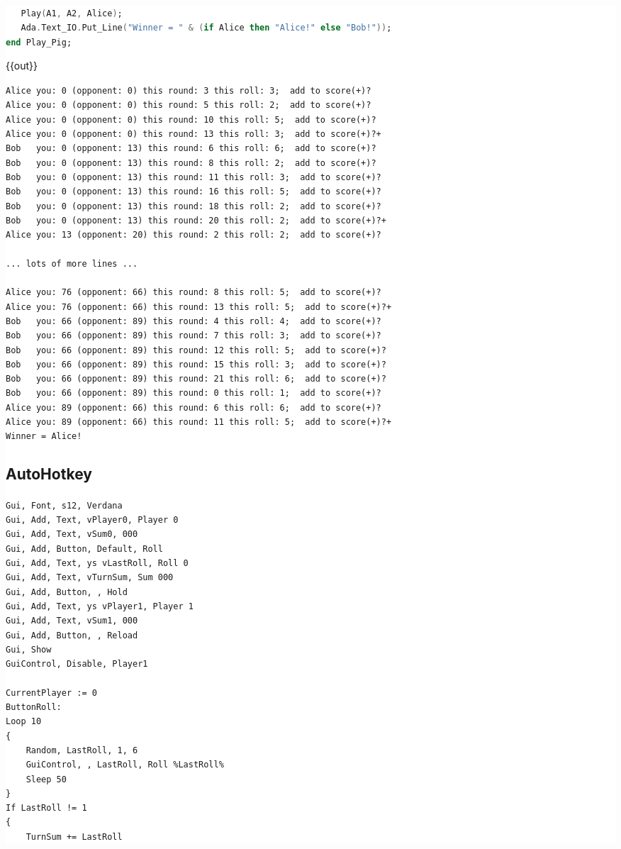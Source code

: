 ```Ada
   Play(A1, A2, Alice);
   Ada.Text_IO.Put_Line("Winner = " & (if Alice then "Alice!" else "Bob!"));
end Play_Pig;
```


{{out}}

```txt
Alice you: 0 (opponent: 0) this round: 3 this roll: 3;  add to score(+)? 
Alice you: 0 (opponent: 0) this round: 5 this roll: 2;  add to score(+)? 
Alice you: 0 (opponent: 0) this round: 10 this roll: 5;  add to score(+)? 
Alice you: 0 (opponent: 0) this round: 13 this roll: 3;  add to score(+)?+
Bob   you: 0 (opponent: 13) this round: 6 this roll: 6;  add to score(+)? 
Bob   you: 0 (opponent: 13) this round: 8 this roll: 2;  add to score(+)? 
Bob   you: 0 (opponent: 13) this round: 11 this roll: 3;  add to score(+)? 
Bob   you: 0 (opponent: 13) this round: 16 this roll: 5;  add to score(+)? 
Bob   you: 0 (opponent: 13) this round: 18 this roll: 2;  add to score(+)? 
Bob   you: 0 (opponent: 13) this round: 20 this roll: 2;  add to score(+)?+
Alice you: 13 (opponent: 20) this round: 2 this roll: 2;  add to score(+)?

... lots of more lines ...

Alice you: 76 (opponent: 66) this round: 8 this roll: 5;  add to score(+)? 
Alice you: 76 (opponent: 66) this round: 13 this roll: 5;  add to score(+)?+
Bob   you: 66 (opponent: 89) this round: 4 this roll: 4;  add to score(+)? 
Bob   you: 66 (opponent: 89) this round: 7 this roll: 3;  add to score(+)? 
Bob   you: 66 (opponent: 89) this round: 12 this roll: 5;  add to score(+)? 
Bob   you: 66 (opponent: 89) this round: 15 this roll: 3;  add to score(+)? 
Bob   you: 66 (opponent: 89) this round: 21 this roll: 6;  add to score(+)? 
Bob   you: 66 (opponent: 89) this round: 0 this roll: 1;  add to score(+)? 
Alice you: 89 (opponent: 66) this round: 6 this roll: 6;  add to score(+)? 
Alice you: 89 (opponent: 66) this round: 11 this roll: 5;  add to score(+)?+
Winner = Alice!
```



## AutoHotkey


```autohotkey
Gui, Font, s12, Verdana
Gui, Add, Text, vPlayer0, Player 0
Gui, Add, Text, vSum0, 000
Gui, Add, Button, Default, Roll
Gui, Add, Text, ys vLastRoll, Roll 0
Gui, Add, Text, vTurnSum, Sum 000
Gui, Add, Button, , Hold
Gui, Add, Text, ys vPlayer1, Player 1
Gui, Add, Text, vSum1, 000
Gui, Add, Button, , Reload
Gui, Show
GuiControl, Disable, Player1

CurrentPlayer := 0
ButtonRoll:
Loop 10
{
	Random, LastRoll, 1, 6
	GuiControl, , LastRoll, Roll %LastRoll%
	Sleep 50
}
If LastRoll != 1
{
	TurnSum += LastRoll
```